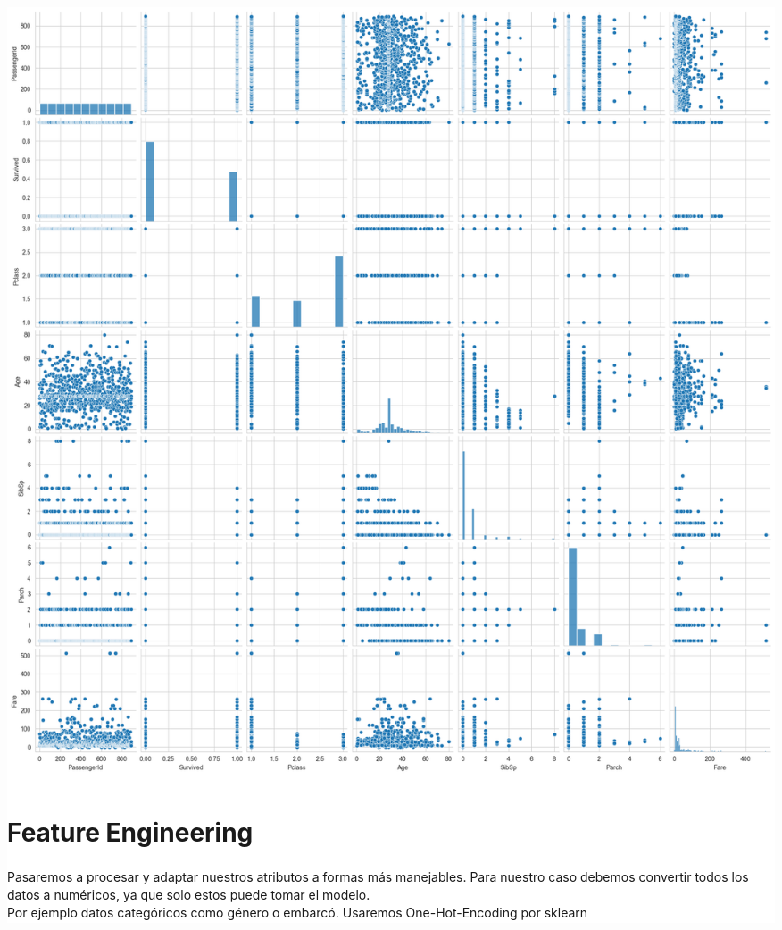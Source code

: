 ![Pelican](../../images/ut2_pd4_ej1_files/ut2_pd4_ej1_29_1.png)
    


# Feature Engineering  
Pasaremos a procesar y adaptar nuestros atributos a formas más manejables. Para nuestro caso debemos convertir todos los datos a numéricos, ya que solo estos puede tomar el modelo.  
Por ejemplo datos categóricos como género o embarcó.
Usaremos One-Hot-Encoding por sklearn
